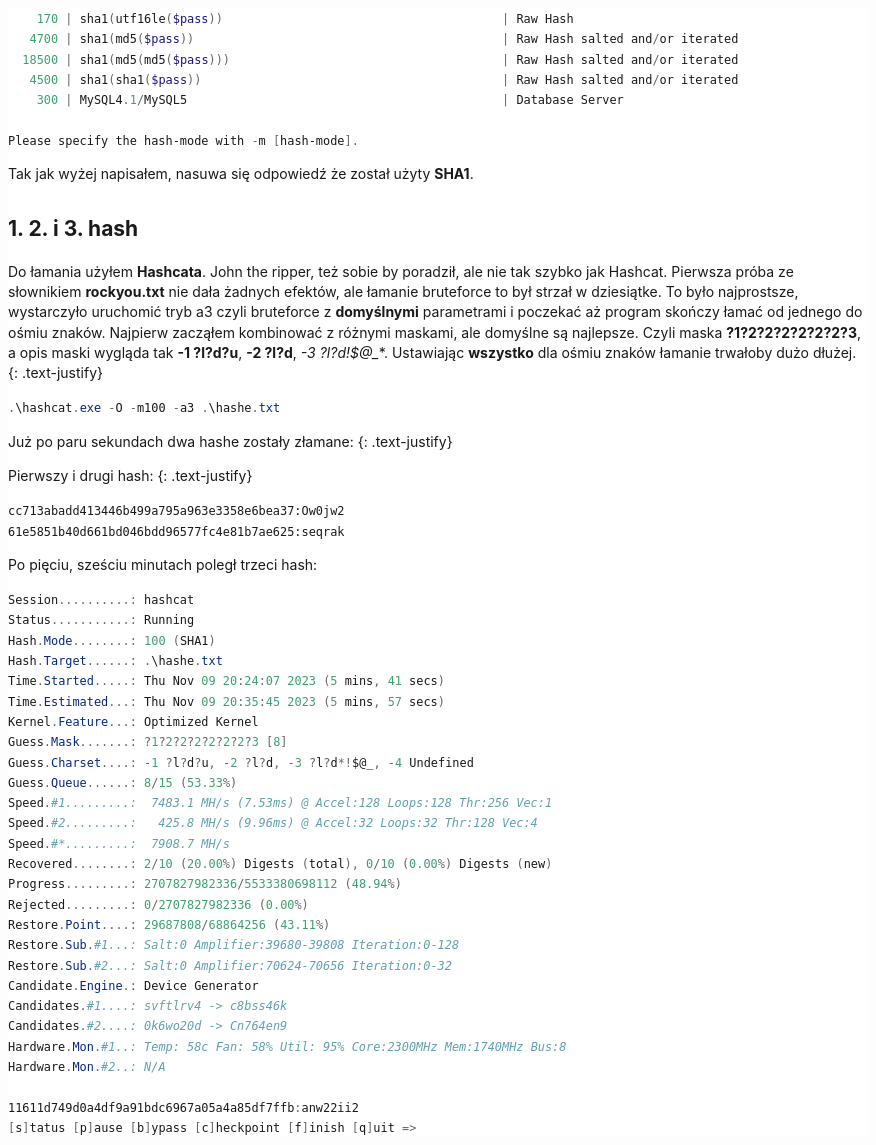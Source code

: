 ```powershell
    170 | sha1(utf16le($pass))                                       | Raw Hash
   4700 | sha1(md5($pass))                                           | Raw Hash salted and/or iterated
  18500 | sha1(md5(md5($pass)))                                      | Raw Hash salted and/or iterated
   4500 | sha1(sha1($pass))                                          | Raw Hash salted and/or iterated
    300 | MySQL4.1/MySQL5                                            | Database Server

Please specify the hash-mode with -m [hash-mode].
```
Tak jak wyżej napisałem, nasuwa się odpowiedź że został użyty **SHA1**.
## 1. 2. i 3. hash
Do łamania użyłem **Hashcata**. John the ripper, też sobie by poradził, ale nie tak szybko jak Hashcat. Pierwsza próba ze słownikiem **rockyou.txt** nie dała żadnych efektów, ale łamanie bruteforce to był strzał w dziesiątke. To było najprostsze, wystarczyło uruchomić tryb a3 czyli bruteforce z **domyślnymi** parametrami i poczekać aż program skończy łamać od jednego do ośmiu znaków. Najpierw zacząłem kombinować z różnymi maskami, ale domyślne są najlepsze. Czyli maska **?1?2?2?2?2?2?2?3**, a opis maski wygląda tak **-1 ?l?d?u**, **-2 ?l?d**, **-3 ?l?d*!$@_**. Ustawiając __wszystko__ dla ośmiu znaków łamanie trwałoby dużo dłużej.
{: .text-justify}

```powershell
.\hashcat.exe -O -m100 -a3 .\hashe.txt
```
Już po paru sekundach dwa hashe zostały złamane:
{: .text-justify}

Pierwszy i drugi hash:
{: .text-justify}
```
cc713abadd413446b499a795a963e3358e6bea37:Ow0jw2
61e5851b40d661bd046bdd96577fc4e81b7ae625:seqrak
```
Po pięciu, sześciu minutach poległ trzeci hash:

```powershell
Session..........: hashcat
Status...........: Running
Hash.Mode........: 100 (SHA1)
Hash.Target......: .\hashe.txt
Time.Started.....: Thu Nov 09 20:24:07 2023 (5 mins, 41 secs)
Time.Estimated...: Thu Nov 09 20:35:45 2023 (5 mins, 57 secs)
Kernel.Feature...: Optimized Kernel
Guess.Mask.......: ?1?2?2?2?2?2?2?3 [8]
Guess.Charset....: -1 ?l?d?u, -2 ?l?d, -3 ?l?d*!$@_, -4 Undefined
Guess.Queue......: 8/15 (53.33%)
Speed.#1.........:  7483.1 MH/s (7.53ms) @ Accel:128 Loops:128 Thr:256 Vec:1
Speed.#2.........:   425.8 MH/s (9.96ms) @ Accel:32 Loops:32 Thr:128 Vec:4
Speed.#*.........:  7908.7 MH/s
Recovered........: 2/10 (20.00%) Digests (total), 0/10 (0.00%) Digests (new)
Progress.........: 2707827982336/5533380698112 (48.94%)
Rejected.........: 0/2707827982336 (0.00%)
Restore.Point....: 29687808/68864256 (43.11%)
Restore.Sub.#1...: Salt:0 Amplifier:39680-39808 Iteration:0-128
Restore.Sub.#2...: Salt:0 Amplifier:70624-70656 Iteration:0-32
Candidate.Engine.: Device Generator
Candidates.#1....: svftlrv4 -> c8bss46k
Candidates.#2....: 0k6wo20d -> Cn764en9
Hardware.Mon.#1..: Temp: 58c Fan: 58% Util: 95% Core:2300MHz Mem:1740MHz Bus:8
Hardware.Mon.#2..: N/A

11611d749d0a4df9a91bdc6967a05a4a85df7ffb:anw22ii2
[s]tatus [p]ause [b]ypass [c]heckpoint [f]inish [q]uit =>
```